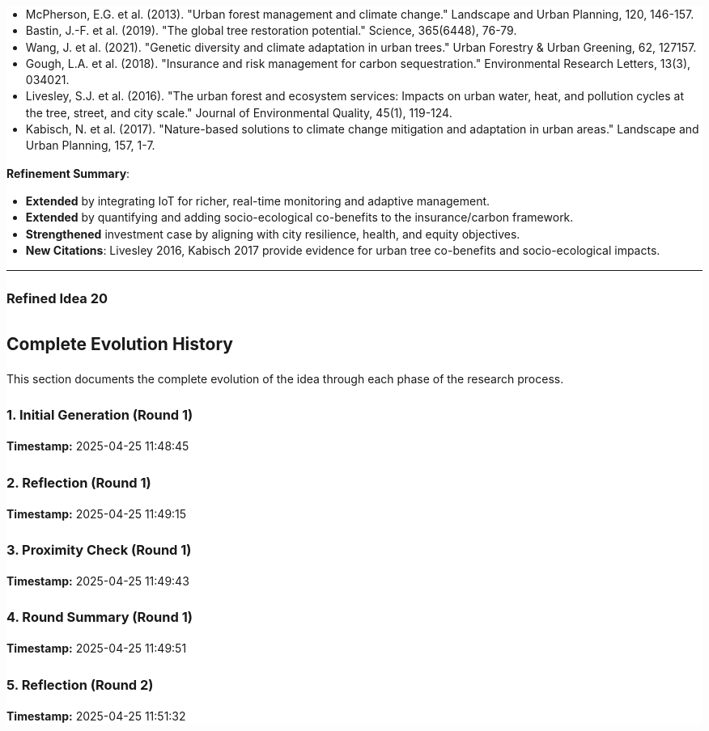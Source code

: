- McPherson, E.G. et al. (2013). "Urban forest management and climate change." Landscape and Urban Planning, 120, 146-157.  
- Bastin, J.-F. et al. (2019). "The global tree restoration potential." Science, 365(6448), 76-79.  
- Wang, J. et al. (2021). "Genetic diversity and climate adaptation in urban trees." Urban Forestry & Urban Greening, 62, 127157.  
- Gough, L.A. et al. (2018). "Insurance and risk management for carbon sequestration." Environmental Research Letters, 13(3), 034021.  
- Livesley, S.J. et al. (2016). "The urban forest and ecosystem services: Impacts on urban water, heat, and pollution cycles at the tree, street, and city scale." Journal of Environmental Quality, 45(1), 119-124.  
- Kabisch, N. et al. (2017). "Nature-based solutions to climate change mitigation and adaptation in urban areas." Landscape and Urban Planning, 157, 1-7.

**Refinement Summary**:  
- **Extended** by integrating IoT for richer, real-time monitoring and adaptive management.
- **Extended** by quantifying and adding socio-ecological co-benefits to the insurance/carbon framework.
- **Strengthened** investment case by aligning with city resilience, health, and equity objectives.
- **New Citations**: Livesley 2016, Kabisch 2017 provide evidence for urban tree co-benefits and socio-ecological impacts.

---

### Refined Idea 20

## Complete Evolution History

This section documents the complete evolution of the idea through each phase of the research process.

### 1. Initial Generation (Round 1)
**Timestamp:** 2025-04-25 11:48:45



### 2. Reflection (Round 1)
**Timestamp:** 2025-04-25 11:49:15



### 3. Proximity Check (Round 1)
**Timestamp:** 2025-04-25 11:49:43



### 4. Round Summary (Round 1)
**Timestamp:** 2025-04-25 11:49:51



### 5. Reflection (Round 2)
**Timestamp:** 2025-04-25 11:51:32


